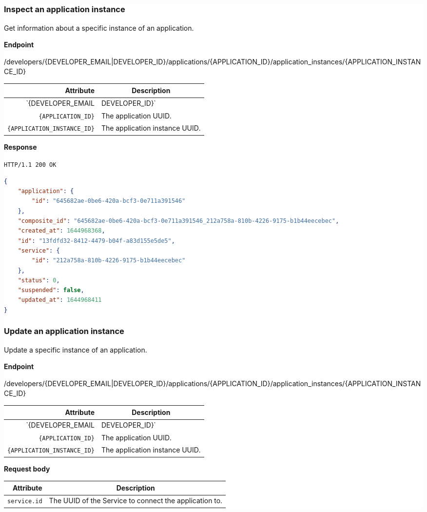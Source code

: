 ### Inspect an application instance

Get information about a specific instance of an application.

**Endpoint**

<div class="endpoint get">/developers/{DEVELOPER_EMAIL|DEVELOPER_ID}/applications/{APPLICATION_ID}/application_instances/{APPLICATION_INSTANCE_ID}</div>

Attribute                         | Description
---------:                        | --------   
`{DEVELOPER_EMAIL|DEVELOPER_ID}`  | The email or UUID of a developer.
`{APPLICATION_ID}`  | The application UUID.
`{APPLICATION_INSTANCE_ID}`  | The application instance UUID.

**Response**

```
HTTP/1.1 200 OK
```

```json
{
    "application": {
        "id": "645682ae-0be6-420a-bcf3-0e711a391546"
    },
    "composite_id": "645682ae-0be6-420a-bcf3-0e711a391546_212a758a-810b-4226-9175-b1b44eecebec",
    "created_at": 1644968368,
    "id": "13fdfd32-8412-4479-b04f-a83d155e5de5",
    "service": {
        "id": "212a758a-810b-4226-9175-b1b44eecebec"
    },
    "status": 0,
    "suspended": false,
    "updated_at": 1644968411
}
```


### Update an application instance

Update a specific instance of an application.

**Endpoint**

<div class="endpoint patch">/developers/{DEVELOPER_EMAIL|DEVELOPER_ID}/applications/{APPLICATION_ID}/application_instances/{APPLICATION_INSTANCE_ID}</div>

Attribute                         | Description
---------:                        | --------   
`{DEVELOPER_EMAIL|DEVELOPER_ID}`  | The email or UUID of a developer.
`{APPLICATION_ID}`  | The application UUID.
`{APPLICATION_INSTANCE_ID}`  | The application instance UUID.

**Request body**

Attribute                    | Description
---------:                   | --------   
`service.id` | The UUID of the Service to connect the application to.
